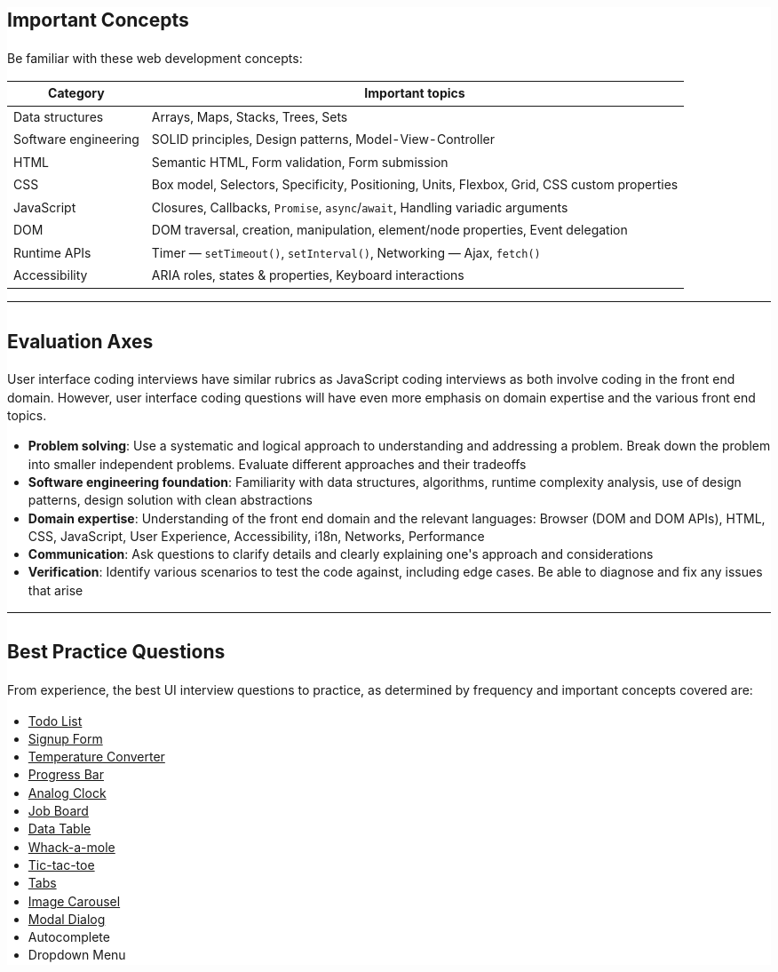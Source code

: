 
## Important Concepts

Be familiar with these web development concepts:

| Category             | Important topics                                                                                 |
|----------------------|-------------------------------------------------------------------------------------------------|
| Data structures      | Arrays, Maps, Stacks, Trees, Sets                                                               |
| Software engineering | SOLID principles, Design patterns, Model-View-Controller                                        |
| HTML                 | Semantic HTML, Form validation, Form submission                                                 |
| CSS                  | Box model, Selectors, Specificity, Positioning, Units, Flexbox, Grid, CSS custom properties     |
| JavaScript           | Closures, Callbacks, `Promise`, `async`/`await`, Handling variadic arguments                    |
| DOM                  | DOM traversal, creation, manipulation, element/node properties, Event delegation                |
| Runtime APIs         | Timer — `setTimeout()`, `setInterval()`, Networking — Ajax, `fetch()`                           |
| Accessibility        | ARIA roles, states & properties, Keyboard interactions                                          |

---

## Evaluation Axes

User interface coding interviews have similar rubrics as JavaScript coding interviews as both involve coding in the front end domain. However, user interface coding questions will have even more emphasis on domain expertise and the various front end topics.

- **Problem solving**: Use a systematic and logical approach to understanding and addressing a problem. Break down the problem into smaller independent problems. Evaluate different approaches and their tradeoffs
- **Software engineering foundation**: Familiarity with data structures, algorithms, runtime complexity analysis, use of design patterns, design solution with clean abstractions
- **Domain expertise**: Understanding of the front end domain and the relevant languages: Browser (DOM and DOM APIs), HTML, CSS, JavaScript, User Experience, Accessibility, i18n, Networks, Performance
- **Communication**: Ask questions to clarify details and clearly explaining one's approach and considerations
- **Verification**: Identify various scenarios to test the code against, including edge cases. Be able to diagnose and fix any issues that arise

---

## Best Practice Questions

From experience, the best UI interview questions to practice, as determined by frequency and important concepts covered are:

- [Todo List](/questions/user-interface/todo-list)
- [Signup Form](/questions/user-interface/signup-form)
- [Temperature Converter](/questions/user-interface/temperature-converter)
- [Progress Bar](/questions/user-interface/progress-bar)
- [Analog Clock](/questions/user-interface/analog-clock)
- [Job Board](/questions/user-interface/job-board)
- [Data Table](/questions/user-interface/data-table)
- [Whack-a-mole](/questions/user-interface/whack-a-mole)
- [Tic-tac-toe](/questions/user-interface/tic-tac-toe)
- [Tabs](/questions/user-interface/tabs)
- [Image Carousel](/questions/user-interface/image-carousel)
- [Modal Dialog](/questions/user-interface/modal-dialog)
- Autocomplete
- Dropdown Menu
